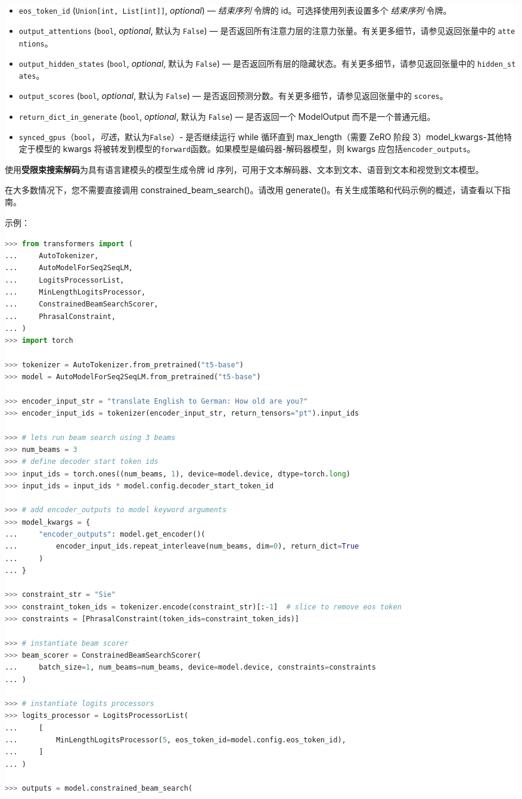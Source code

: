 +   `eos_token_id` (`Union[int, List[int]]`, *optional*) — *结束序列* 令牌的 id。可选择使用列表设置多个 *结束序列* 令牌。

+   `output_attentions` (`bool`, *optional*, 默认为 `False`) — 是否返回所有注意力层的注意力张量。有关更多细节，请参见返回张量中的 `attentions`。

+   `output_hidden_states` (`bool`, *optional*, 默认为 `False`) — 是否返回所有层的隐藏状态。有关更多细节，请参见返回张量中的 `hidden_states`。

+   `output_scores` (`bool`, *optional*, 默认为 `False`) — 是否返回预测分数。有关更多细节，请参见返回张量中的 `scores`。

+   `return_dict_in_generate` (`bool`, *optional*, 默认为 `False`) — 是否返回一个 ModelOutput 而不是一个普通元组。

+   `synced_gpus`（`bool`，*可选*，默认为`False`）- 是否继续运行 while 循环直到 max_length（需要 ZeRO 阶段 3）model_kwargs-其他特定于模型的 kwargs 将被转发到模型的`forward`函数。如果模型是编码器-解码器模型，则 kwargs 应包括`encoder_outputs`。

使用**受限束搜索解码**为具有语言建模头的模型生成令牌 id 序列，可用于文本解码器、文本到文本、语音到文本和视觉到文本模型。

在大多数情况下，您不需要直接调用 constrained_beam_search()。请改用 generate()。有关生成策略和代码示例的概述，请查看以下指南。

示例：

```py
>>> from transformers import (
...     AutoTokenizer,
...     AutoModelForSeq2SeqLM,
...     LogitsProcessorList,
...     MinLengthLogitsProcessor,
...     ConstrainedBeamSearchScorer,
...     PhrasalConstraint,
... )
>>> import torch

>>> tokenizer = AutoTokenizer.from_pretrained("t5-base")
>>> model = AutoModelForSeq2SeqLM.from_pretrained("t5-base")

>>> encoder_input_str = "translate English to German: How old are you?"
>>> encoder_input_ids = tokenizer(encoder_input_str, return_tensors="pt").input_ids

>>> # lets run beam search using 3 beams
>>> num_beams = 3
>>> # define decoder start token ids
>>> input_ids = torch.ones((num_beams, 1), device=model.device, dtype=torch.long)
>>> input_ids = input_ids * model.config.decoder_start_token_id

>>> # add encoder_outputs to model keyword arguments
>>> model_kwargs = {
...     "encoder_outputs": model.get_encoder()(
...         encoder_input_ids.repeat_interleave(num_beams, dim=0), return_dict=True
...     )
... }

>>> constraint_str = "Sie"
>>> constraint_token_ids = tokenizer.encode(constraint_str)[:-1]  # slice to remove eos token
>>> constraints = [PhrasalConstraint(token_ids=constraint_token_ids)]

>>> # instantiate beam scorer
>>> beam_scorer = ConstrainedBeamSearchScorer(
...     batch_size=1, num_beams=num_beams, device=model.device, constraints=constraints
... )

>>> # instantiate logits processors
>>> logits_processor = LogitsProcessorList(
...     [
...         MinLengthLogitsProcessor(5, eos_token_id=model.config.eos_token_id),
...     ]
... )

>>> outputs = model.constrained_beam_search(
```